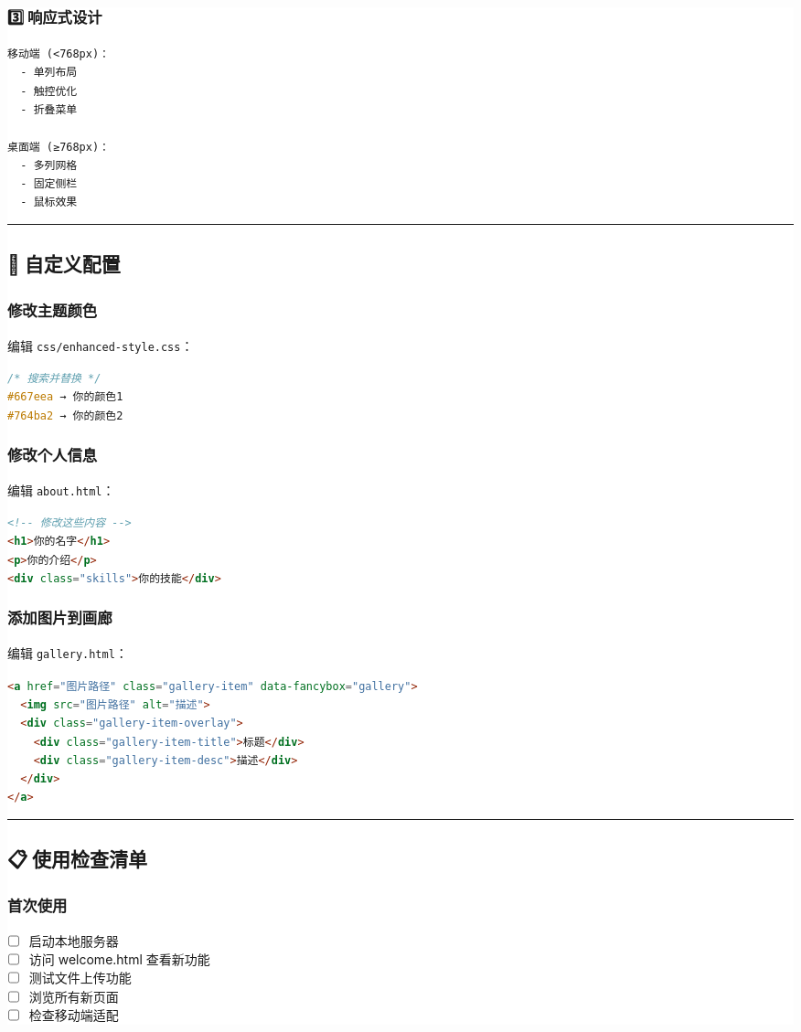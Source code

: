 ### 3️⃣ 响应式设计
```
移动端 (<768px)：
  - 单列布局
  - 触控优化
  - 折叠菜单

桌面端 (≥768px)：
  - 多列网格
  - 固定侧栏
  - 鼠标效果
```

---

## 🔧 自定义配置

### 修改主题颜色
编辑 `css/enhanced-style.css`：
```css
/* 搜索并替换 */
#667eea → 你的颜色1
#764ba2 → 你的颜色2
```

### 修改个人信息
编辑 `about.html`：
```html
<!-- 修改这些内容 -->
<h1>你的名字</h1>
<p>你的介绍</p>
<div class="skills">你的技能</div>
```

### 添加图片到画廊
编辑 `gallery.html`：
```html
<a href="图片路径" class="gallery-item" data-fancybox="gallery">
  <img src="图片路径" alt="描述">
  <div class="gallery-item-overlay">
    <div class="gallery-item-title">标题</div>
    <div class="gallery-item-desc">描述</div>
  </div>
</a>
```

---

## 📋 使用检查清单

### 首次使用
- [ ] 启动本地服务器
- [ ] 访问 welcome.html 查看新功能
- [ ] 测试文件上传功能
- [ ] 浏览所有新页面
- [ ] 检查移动端适配
